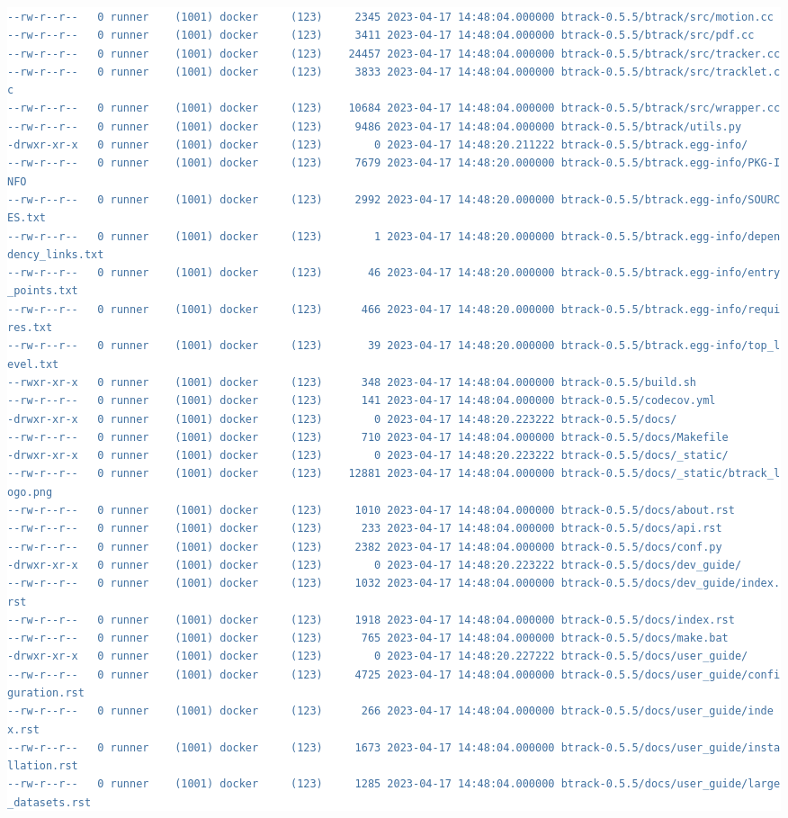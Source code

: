 ```diff
--rw-r--r--   0 runner    (1001) docker     (123)     2345 2023-04-17 14:48:04.000000 btrack-0.5.5/btrack/src/motion.cc
--rw-r--r--   0 runner    (1001) docker     (123)     3411 2023-04-17 14:48:04.000000 btrack-0.5.5/btrack/src/pdf.cc
--rw-r--r--   0 runner    (1001) docker     (123)    24457 2023-04-17 14:48:04.000000 btrack-0.5.5/btrack/src/tracker.cc
--rw-r--r--   0 runner    (1001) docker     (123)     3833 2023-04-17 14:48:04.000000 btrack-0.5.5/btrack/src/tracklet.cc
--rw-r--r--   0 runner    (1001) docker     (123)    10684 2023-04-17 14:48:04.000000 btrack-0.5.5/btrack/src/wrapper.cc
--rw-r--r--   0 runner    (1001) docker     (123)     9486 2023-04-17 14:48:04.000000 btrack-0.5.5/btrack/utils.py
-drwxr-xr-x   0 runner    (1001) docker     (123)        0 2023-04-17 14:48:20.211222 btrack-0.5.5/btrack.egg-info/
--rw-r--r--   0 runner    (1001) docker     (123)     7679 2023-04-17 14:48:20.000000 btrack-0.5.5/btrack.egg-info/PKG-INFO
--rw-r--r--   0 runner    (1001) docker     (123)     2992 2023-04-17 14:48:20.000000 btrack-0.5.5/btrack.egg-info/SOURCES.txt
--rw-r--r--   0 runner    (1001) docker     (123)        1 2023-04-17 14:48:20.000000 btrack-0.5.5/btrack.egg-info/dependency_links.txt
--rw-r--r--   0 runner    (1001) docker     (123)       46 2023-04-17 14:48:20.000000 btrack-0.5.5/btrack.egg-info/entry_points.txt
--rw-r--r--   0 runner    (1001) docker     (123)      466 2023-04-17 14:48:20.000000 btrack-0.5.5/btrack.egg-info/requires.txt
--rw-r--r--   0 runner    (1001) docker     (123)       39 2023-04-17 14:48:20.000000 btrack-0.5.5/btrack.egg-info/top_level.txt
--rwxr-xr-x   0 runner    (1001) docker     (123)      348 2023-04-17 14:48:04.000000 btrack-0.5.5/build.sh
--rw-r--r--   0 runner    (1001) docker     (123)      141 2023-04-17 14:48:04.000000 btrack-0.5.5/codecov.yml
-drwxr-xr-x   0 runner    (1001) docker     (123)        0 2023-04-17 14:48:20.223222 btrack-0.5.5/docs/
--rw-r--r--   0 runner    (1001) docker     (123)      710 2023-04-17 14:48:04.000000 btrack-0.5.5/docs/Makefile
-drwxr-xr-x   0 runner    (1001) docker     (123)        0 2023-04-17 14:48:20.223222 btrack-0.5.5/docs/_static/
--rw-r--r--   0 runner    (1001) docker     (123)    12881 2023-04-17 14:48:04.000000 btrack-0.5.5/docs/_static/btrack_logo.png
--rw-r--r--   0 runner    (1001) docker     (123)     1010 2023-04-17 14:48:04.000000 btrack-0.5.5/docs/about.rst
--rw-r--r--   0 runner    (1001) docker     (123)      233 2023-04-17 14:48:04.000000 btrack-0.5.5/docs/api.rst
--rw-r--r--   0 runner    (1001) docker     (123)     2382 2023-04-17 14:48:04.000000 btrack-0.5.5/docs/conf.py
-drwxr-xr-x   0 runner    (1001) docker     (123)        0 2023-04-17 14:48:20.223222 btrack-0.5.5/docs/dev_guide/
--rw-r--r--   0 runner    (1001) docker     (123)     1032 2023-04-17 14:48:04.000000 btrack-0.5.5/docs/dev_guide/index.rst
--rw-r--r--   0 runner    (1001) docker     (123)     1918 2023-04-17 14:48:04.000000 btrack-0.5.5/docs/index.rst
--rw-r--r--   0 runner    (1001) docker     (123)      765 2023-04-17 14:48:04.000000 btrack-0.5.5/docs/make.bat
-drwxr-xr-x   0 runner    (1001) docker     (123)        0 2023-04-17 14:48:20.227222 btrack-0.5.5/docs/user_guide/
--rw-r--r--   0 runner    (1001) docker     (123)     4725 2023-04-17 14:48:04.000000 btrack-0.5.5/docs/user_guide/configuration.rst
--rw-r--r--   0 runner    (1001) docker     (123)      266 2023-04-17 14:48:04.000000 btrack-0.5.5/docs/user_guide/index.rst
--rw-r--r--   0 runner    (1001) docker     (123)     1673 2023-04-17 14:48:04.000000 btrack-0.5.5/docs/user_guide/installation.rst
--rw-r--r--   0 runner    (1001) docker     (123)     1285 2023-04-17 14:48:04.000000 btrack-0.5.5/docs/user_guide/large_datasets.rst
```